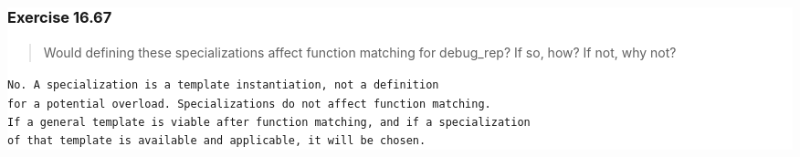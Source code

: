 ### Exercise 16.67
> Would defining these specializations affect function matching
for debug_rep? If so, how? If not, why not?
```
No. A specialization is a template instantiation, not a definition
for a potential overload. Specializations do not affect function matching.
If a general template is viable after function matching, and if a specialization
of that template is available and applicable, it will be chosen.
```

























